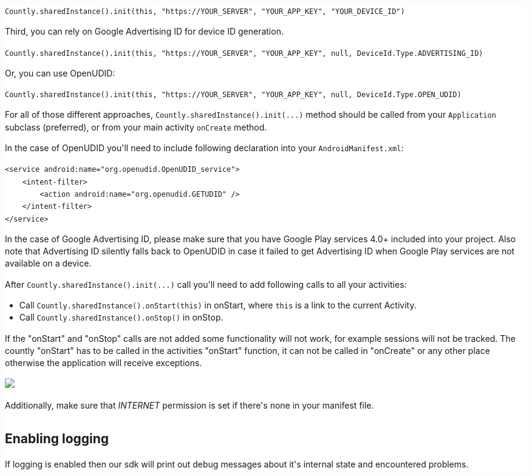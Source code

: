 <pre><code class="java">Countly.sharedInstance().init(this, "https://YOUR_SERVER", "YOUR_APP_KEY", "YOUR_DEVICE_ID")</code></pre>
<p>
  Third, you can rely on Google Advertising ID for device ID generation.
</p>
<pre><code class="java">Countly.sharedInstance().init(this, "https://YOUR_SERVER", "YOUR_APP_KEY", null, DeviceId.Type.ADVERTISING_ID)</code></pre>
<p>Or, you can use OpenUDID:</p>
<pre><code class="java">Countly.sharedInstance().init(this, "https://YOUR_SERVER", "YOUR_APP_KEY", null, DeviceId.Type.OPEN_UDID)
</code></pre>
<p>
  For all of those different approaches,
  <code>Countly.sharedInstance().init(...)</code> method should be called from
  your <code>Application</code> subclass (preferred), or from your main activity
  <code>onCreate</code> method.
</p>
<p>
  In the case of OpenUDID you'll need to include following declaration into your
  <code>AndroidManifest.xml</code>:
</p>
<pre><code class="xml">&lt;service android:name="org.openudid.OpenUDID_service"&gt;
    &lt;intent-filter&gt;
        &lt;action android:name="org.openudid.GETUDID" /&gt;
    &lt;/intent-filter&gt;
&lt;/service&gt;
</code></pre>
<p>
  In the case of Google Advertising ID, please make sure that you have Google Play
  services 4.0+ included into your project. Also note that Advertising ID silently
  falls back to OpenUDID in case it failed to get Advertising ID when Google Play
  services are not available on a device.
</p>
<p>
  After <code>Countly.sharedInstance().init(...)</code> call you'll need to add
  following calls to all your activities:
</p>
<ul>
  <li>
    Call <code>Countly.sharedInstance().onStart(this)</code> in onStart, where
    <code>this</code> is a link to the current Activity.
  </li>
  <li>
    Call <code>Countly.sharedInstance().onStop()</code> in onStop.
  </li>
</ul>
<p>
  If the "onStart" and "onStop" calls are not added some functionality will not
  work, for example sessions will not be tracked. The countly "onStart" has to
  be called in the activities "onStart" function, it can not be called in "onCreate"
  or any other place otherwise the application will receive exceptions.
</p>
<div class="img-container">
  <img src="https://count.ly/images/guide/283f96f-activity_lifecycle.png">
</div>
<p>
  Additionally, make sure that <em>INTERNET</em> permission is set if there's none
  in your manifest file.
</p>
<h2>Enabling logging</h2>
<p>
  If logging is enabled then our sdk will print out debug messages about it's internal
  state and encountered problems.